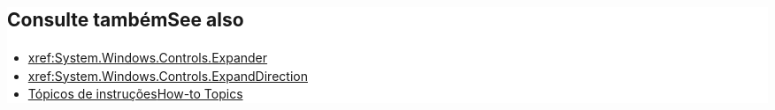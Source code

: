## <a name="see-also"></a><span data-ttu-id="ddc7d-135">Consulte também</span><span class="sxs-lookup"><span data-stu-id="ddc7d-135">See also</span></span>
- <xref:System.Windows.Controls.Expander>
- <xref:System.Windows.Controls.ExpandDirection>
- [<span data-ttu-id="ddc7d-136">Tópicos de instruções</span><span class="sxs-lookup"><span data-stu-id="ddc7d-136">How-to Topics</span></span>](../../../../docs/framework/wpf/controls/expander-how-to-topics.md)
